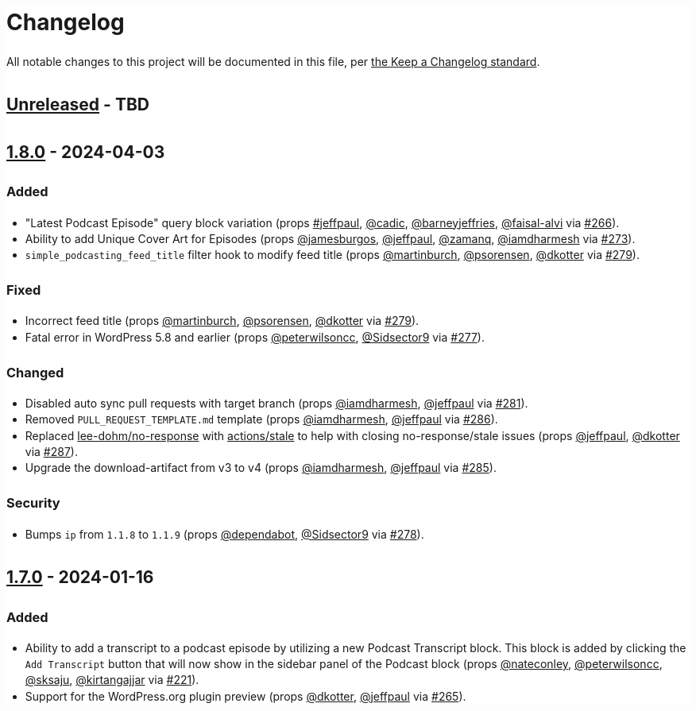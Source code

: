 # Changelog

All notable changes to this project will be documented in this file, per [the Keep a Changelog standard](http://keepachangelog.com/).

## [Unreleased] - TBD

## [1.8.0] - 2024-04-03
### Added
- "Latest Podcast Episode" query block variation (props [#jeffpaul](https://github.com/jeffpaul), [@cadic](https://github.com/cadic), [@barneyjeffries](https://github.com/barneyjeffries), [@faisal-alvi](https://github.com/faisal-alvi) via [#266](https://github.com/10up/simple-podcasting/pull/266)).
- Ability to add Unique Cover Art for Episodes (props [@jamesburgos](https://github.com/jamesburgos), [@jeffpaul](https://github.com/jeffpaul), [@zamanq](https://github.com/zamanq), [@iamdharmesh](https://github.com/iamdharmesh) via [#273](https://github.com/10up/simple-podcasting/pull/273)).
- `simple_podcasting_feed_title` filter hook to modify feed title (props [@martinburch](https://github.com/martinburch), [@psorensen](https://github.com/psorensen), [@dkotter](https://github.com/dkotter) via [#279](https://github.com/10up/simple-podcasting/pull/279)).

### Fixed
- Incorrect feed title (props [@martinburch](https://github.com/martinburch), [@psorensen](https://github.com/psorensen), [@dkotter](https://github.com/dkotter) via [#279](https://github.com/10up/simple-podcasting/pull/279)).
- Fatal error in WordPress 5.8 and earlier (props [@peterwilsoncc](https://github.com/peterwilsoncc), [@Sidsector9](https://github.com/Sidsector9) via [#277](https://github.com/10up/simple-podcasting/pull/277)).

### Changed
- Disabled auto sync pull requests with target branch (props [@iamdharmesh](https://github.com/iamdharmesh), [@jeffpaul](https://github.com/jeffpaul) via [#281](https://github.com/10up/simple-podcasting/pull/281)).
- Removed `PULL_REQUEST_TEMPLATE.md` template (props [@iamdharmesh](https://github.com/iamdharmesh), [@jeffpaul](https://github.com/jeffpaul) via [#286](https://github.com/10up/simple-podcasting/pull/286)).
- Replaced [lee-dohm/no-response](https://github.com/lee-dohm/no-response) with [actions/stale](https://github.com/actions/stale) to help with closing no-response/stale issues (props [@jeffpaul](https://github.com/jeffpaul), [@dkotter](https://github.com/dkotter) via [#287](https://github.com/10up/simple-podcasting/pull/287)).
- Upgrade the download-artifact from v3 to v4 (props [@iamdharmesh](https://github.com/iamdharmesh), [@jeffpaul](https://github.com/jeffpaul) via [#285](https://github.com/10up/simple-podcasting/pull/285)).

### Security
- Bumps `ip` from `1.1.8` to `1.1.9` (props [@dependabot](https://github.com/apps/dependabot), [@Sidsector9](https://github.com/Sidsector9) via [#278](https://github.com/10up/simple-podcasting/pull/278)).

## [1.7.0] - 2024-01-16
### Added
- Ability to add a transcript to a podcast episode by utilizing a new Podcast Transcript block. This block is added by clicking the `Add Transcript` button that will now show in the sidebar panel of the Podcast block (props [@nateconley](https://github.com/nateconley), [@peterwilsoncc](https://github.com/peterwilsoncc), [@sksaju](https://github.com/sksaju), [@kirtangajjar](https://github.com/kirtangajjar) via [#221](https://github.com/10up/simple-podcasting/pull/221)).
- Support for the WordPress.org plugin preview (props [@dkotter](https://github.com/dkotter), [@jeffpaul](https://github.com/jeffpaul) via [#265](https://github.com/10up/simple-podcasting/pull/265)).


[Unreleased]: https://github.com/10up/simple-podcasting/compare/trunk...develop
[1.8.0]: https://github.com/10up/simple-podcasting/compare/1.7.0...1.8.0
[1.7.0]: https://github.com/10up/simple-podcasting/compare/1.6.1...1.7.0
[1.6.1]: https://github.com/10up/simple-podcasting/compare/1.6.0...1.6.1
[1.6.0]: https://github.com/10up/simple-podcasting/compare/1.5.0...1.6.0
[1.5.0]: https://github.com/10up/simple-podcasting/compare/1.4.0...1.5.0
[1.4.0]: https://github.com/10up/simple-podcasting/compare/1.3.0...1.4.0
[1.3.0]: https://github.com/10up/simple-podcasting/compare/1.2.4...1.3.0
[1.2.4]: https://github.com/10up/simple-podcasting/compare/1.2.3-deploy...1.2.4
[1.2.3]: https://github.com/10up/simple-podcasting/compare/1.2.2...1.2.3-deploy
[1.2.2]: https://github.com/10up/simple-podcasting/compare/1.2.1...1.2.2
[1.2.1]: https://github.com/10up/simple-podcasting/compare/1.2.0...1.2.1
[1.2.0]: https://github.com/10up/simple-podcasting/compare/1.1.1...1.2.0
[1.1.1]: https://github.com/10up/simple-podcasting/compare/f8a958c...1.1.1
[1.1.0]: https://github.com/10up/simple-podcasting/compare/1.0.1...f8a958c
[1.0.1]: https://github.com/10up/simple-podcasting/compare/1.0.0...1.0.1
[1.0.0]: https://github.com/10up/simple-podcasting/releases/tag/1.0.0